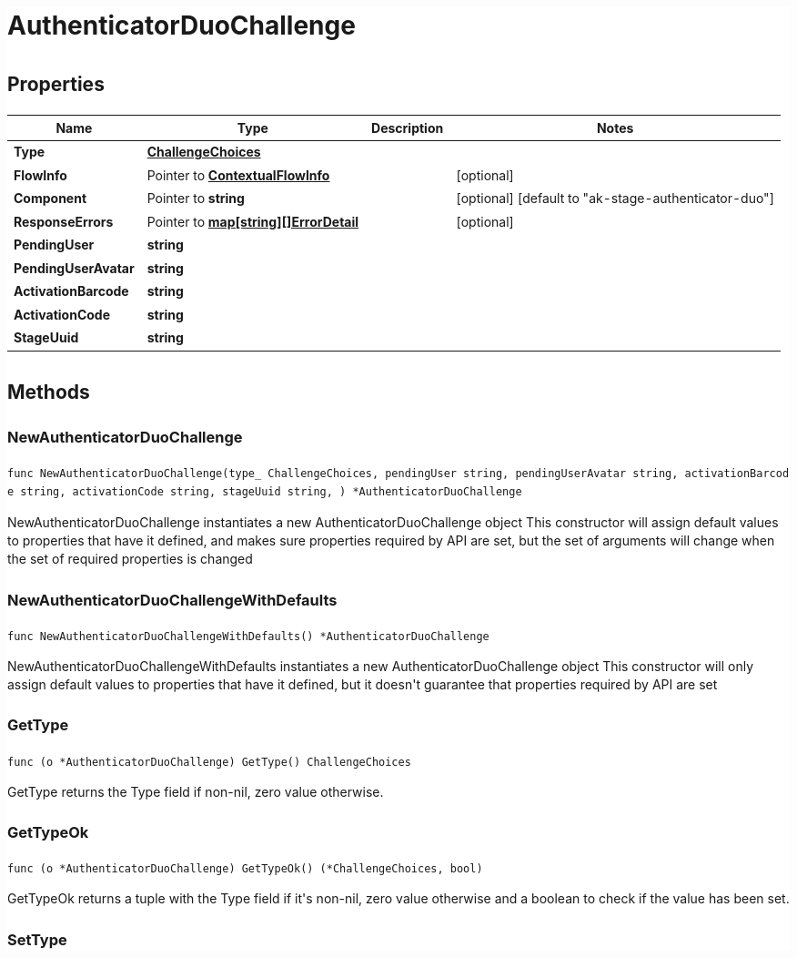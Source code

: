 # AuthenticatorDuoChallenge

## Properties

Name | Type | Description | Notes
------------ | ------------- | ------------- | -------------
**Type** | [**ChallengeChoices**](ChallengeChoices.md) |  | 
**FlowInfo** | Pointer to [**ContextualFlowInfo**](ContextualFlowInfo.md) |  | [optional] 
**Component** | Pointer to **string** |  | [optional] [default to "ak-stage-authenticator-duo"]
**ResponseErrors** | Pointer to [**map[string][]ErrorDetail**](array.md) |  | [optional] 
**PendingUser** | **string** |  | 
**PendingUserAvatar** | **string** |  | 
**ActivationBarcode** | **string** |  | 
**ActivationCode** | **string** |  | 
**StageUuid** | **string** |  | 

## Methods

### NewAuthenticatorDuoChallenge

`func NewAuthenticatorDuoChallenge(type_ ChallengeChoices, pendingUser string, pendingUserAvatar string, activationBarcode string, activationCode string, stageUuid string, ) *AuthenticatorDuoChallenge`

NewAuthenticatorDuoChallenge instantiates a new AuthenticatorDuoChallenge object
This constructor will assign default values to properties that have it defined,
and makes sure properties required by API are set, but the set of arguments
will change when the set of required properties is changed

### NewAuthenticatorDuoChallengeWithDefaults

`func NewAuthenticatorDuoChallengeWithDefaults() *AuthenticatorDuoChallenge`

NewAuthenticatorDuoChallengeWithDefaults instantiates a new AuthenticatorDuoChallenge object
This constructor will only assign default values to properties that have it defined,
but it doesn't guarantee that properties required by API are set

### GetType

`func (o *AuthenticatorDuoChallenge) GetType() ChallengeChoices`

GetType returns the Type field if non-nil, zero value otherwise.

### GetTypeOk

`func (o *AuthenticatorDuoChallenge) GetTypeOk() (*ChallengeChoices, bool)`

GetTypeOk returns a tuple with the Type field if it's non-nil, zero value otherwise
and a boolean to check if the value has been set.

### SetType
